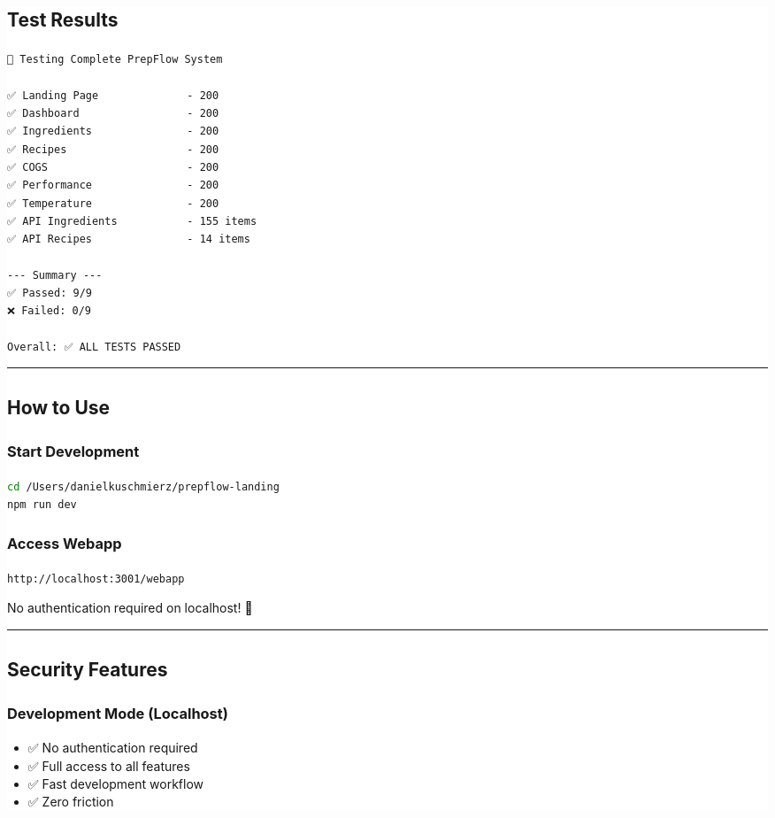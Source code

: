 
## Test Results

```
🧪 Testing Complete PrepFlow System

✅ Landing Page              - 200
✅ Dashboard                 - 200
✅ Ingredients               - 200
✅ Recipes                   - 200
✅ COGS                      - 200
✅ Performance               - 200
✅ Temperature               - 200
✅ API Ingredients           - 155 items
✅ API Recipes               - 14 items

--- Summary ---
✅ Passed: 9/9
❌ Failed: 0/9

Overall: ✅ ALL TESTS PASSED
```

---

## How to Use

### Start Development

```bash
cd /Users/danielkuschmierz/prepflow-landing
npm run dev
```

### Access Webapp

```
http://localhost:3001/webapp
```

No authentication required on localhost! 🎉

---

## Security Features

### Development Mode (Localhost)

- ✅ No authentication required
- ✅ Full access to all features
- ✅ Fast development workflow
- ✅ Zero friction

